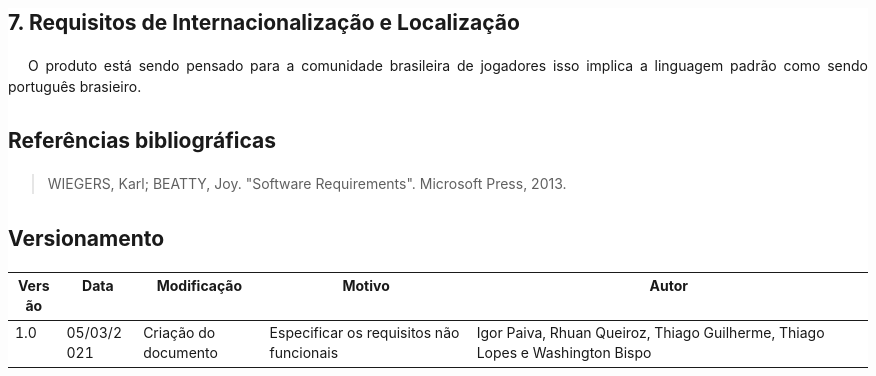 ## 7. Requisitos de Internacionalização e Localização

<p style="text-indent: 20px; text-align: justify">
O produto está sendo pensado para a comunidade brasileira de jogadores isso implica a linguagem padrão como sendo português brasieiro.
</p>

## Referências bibliográficas

>WIEGERS, Karl; BEATTY, Joy. "Software Requirements". Microsoft Press, 2013.

## Versionamento

| Versão | Data       | Modificação                    | Motivo | Autor         |
| ------ | ---------- | -------------------------------| ------ | ------------- |
| 1.0 | 05/03/2021 | Criação do documento | Especificar os requisitos não funcionais | Igor Paiva, Rhuan Queiroz, Thiago Guilherme, Thiago Lopes e Washington Bispo |
